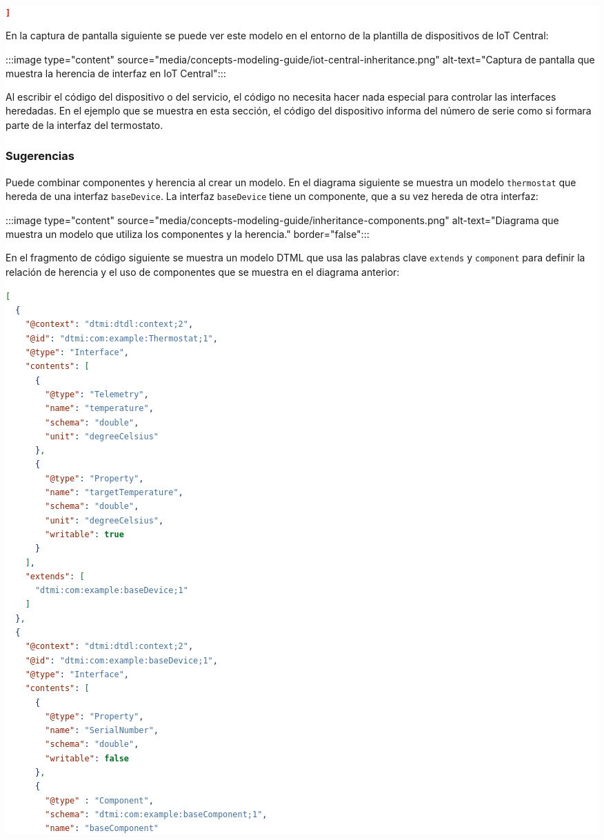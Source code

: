```json
]
```

En la captura de pantalla siguiente se puede ver este modelo en el entorno de la plantilla de dispositivos de IoT Central:

:::image type="content" source="media/concepts-modeling-guide/iot-central-inheritance.png" alt-text="Captura de pantalla que muestra la herencia de interfaz en IoT Central":::

Al escribir el código del dispositivo o del servicio, el código no necesita hacer nada especial para controlar las interfaces heredadas. En el ejemplo que se muestra en esta sección, el código del dispositivo informa del número de serie como si formara parte de la interfaz del termostato.

### <a name="tips"></a>Sugerencias

Puede combinar componentes y herencia al crear un modelo. En el diagrama siguiente se muestra un modelo `thermostat` que hereda de una interfaz `baseDevice`. La interfaz `baseDevice` tiene un componente, que a su vez hereda de otra interfaz:

:::image type="content" source="media/concepts-modeling-guide/inheritance-components.png" alt-text="Diagrama que muestra un modelo que utiliza los componentes y la herencia." border="false":::

En el fragmento de código siguiente se muestra un modelo DTML que usa las palabras clave `extends` y `component` para definir la relación de herencia y el uso de componentes que se muestra en el diagrama anterior:

```json
[
  {
    "@context": "dtmi:dtdl:context;2",
    "@id": "dtmi:com:example:Thermostat;1",
    "@type": "Interface",
    "contents": [
      {
        "@type": "Telemetry",
        "name": "temperature",
        "schema": "double",
        "unit": "degreeCelsius"
      },
      {
        "@type": "Property",
        "name": "targetTemperature",
        "schema": "double",
        "unit": "degreeCelsius",
        "writable": true
      }
    ],
    "extends": [
      "dtmi:com:example:baseDevice;1"
    ]
  },
  {
    "@context": "dtmi:dtdl:context;2",
    "@id": "dtmi:com:example:baseDevice;1",
    "@type": "Interface",
    "contents": [
      {
        "@type": "Property",
        "name": "SerialNumber",
        "schema": "double",
        "writable": false
      },
      {
        "@type" : "Component",
        "schema": "dtmi:com:example:baseComponent;1",
        "name": "baseComponent"
```